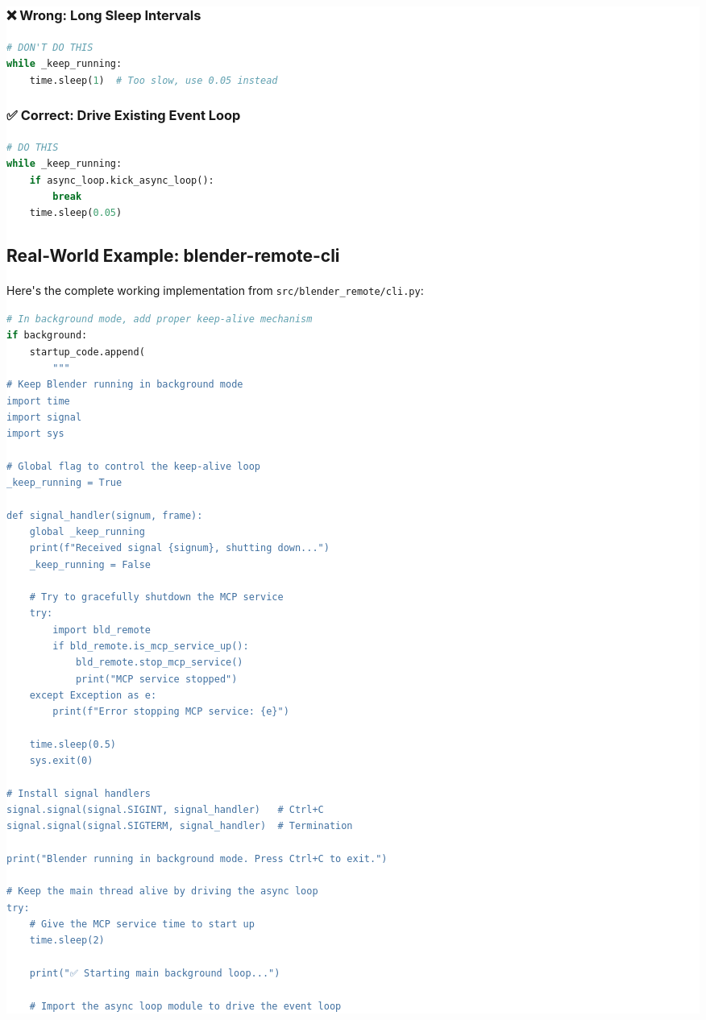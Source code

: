 ### ❌ Wrong: Long Sleep Intervals
```python
# DON'T DO THIS
while _keep_running:
    time.sleep(1)  # Too slow, use 0.05 instead
```

### ✅ Correct: Drive Existing Event Loop
```python
# DO THIS
while _keep_running:
    if async_loop.kick_async_loop():
        break
    time.sleep(0.05)
```

## Real-World Example: blender-remote-cli

Here's the complete working implementation from `src/blender_remote/cli.py`:

```python
# In background mode, add proper keep-alive mechanism
if background:
    startup_code.append(
        """
# Keep Blender running in background mode
import time
import signal
import sys

# Global flag to control the keep-alive loop
_keep_running = True

def signal_handler(signum, frame):
    global _keep_running
    print(f"Received signal {signum}, shutting down...")
    _keep_running = False
    
    # Try to gracefully shutdown the MCP service
    try:
        import bld_remote
        if bld_remote.is_mcp_service_up():
            bld_remote.stop_mcp_service()
            print("MCP service stopped")
    except Exception as e:
        print(f"Error stopping MCP service: {e}")
    
    time.sleep(0.5)
    sys.exit(0)

# Install signal handlers
signal.signal(signal.SIGINT, signal_handler)   # Ctrl+C
signal.signal(signal.SIGTERM, signal_handler)  # Termination

print("Blender running in background mode. Press Ctrl+C to exit.")

# Keep the main thread alive by driving the async loop
try:
    # Give the MCP service time to start up
    time.sleep(2)
    
    print("✅ Starting main background loop...")
    
    # Import the async loop module to drive the event loop
```